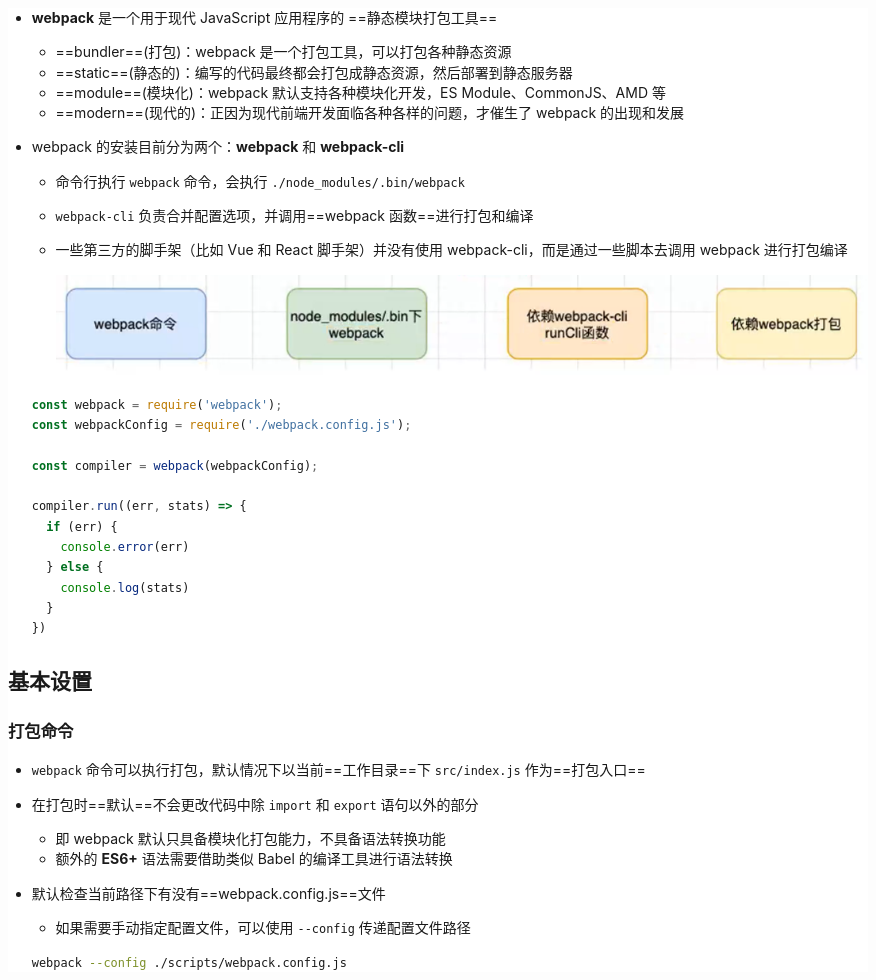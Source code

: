 - **webpack** 是一个用于现代 JavaScript 应用程序的 ==静态模块打包工具==

  - ==bundler==(打包)：webpack 是一个打包工具，可以打包各种静态资源
  - ==static==(静态的)：编写的代码最终都会打包成静态资源，然后部署到静态服务器
  - ==module==(模块化)：webpack 默认支持各种模块化开发，ES Module、CommonJS、AMD 等
  - ==modern==(现代的)：正因为现代前端开发面临各种各样的问题，才催生了 webpack 的出现和发展

- webpack 的安装目前分为两个：**webpack** 和 **webpack-cli**

  - 命令行执行 `webpack` 命令，会执行 `./node_modules/.bin/webpack`

  - `webpack-cli` 负责合并配置选项，并调用==webpack 函数==进行打包和编译

  - 一些第三方的脚手架（比如 Vue 和 React 脚手架）并没有使用 webpack-cli，而是通过一些脚本去调用 webpack 进行打包编译

    <img src="./images/image-20220730011112225.png" alt="image-20220730011112225" style="zoom:80%;" />
  
  ```js
  const webpack = require('webpack');
  const webpackConfig = require('./webpack.config.js');
  
  const compiler = webpack(webpackConfig);
  
  compiler.run((err, stats) => {
    if (err) {
      console.error(err)
    } else {
      console.log(stats)
    }
  })
  ```
  



## 基本设置

### 打包命令

- `webpack` 命令可以执行打包，默认情况下以当前==工作目录==下 `src/index.js` 作为==打包入口==

- 在打包时==默认==不会更改代码中除 `import` 和 `export` 语句以外的部分

  - 即 webpack 默认只具备模块化打包能力，不具备语法转换功能
  - 额外的 **ES6+** 语法需要借助类似 Babel 的编译工具进行语法转换

- 默认检查当前路径下有没有==webpack.config.js==文件

  - 如果需要手动指定配置文件，可以使用 `--config` 传递配置文件路径

  ```bash
  webpack --config ./scripts/webpack.config.js
  ```
